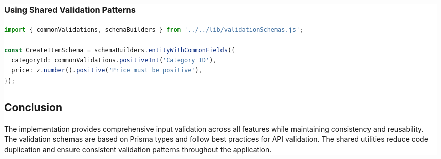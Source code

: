 ### Using Shared Validation Patterns
```typescript
import { commonValidations, schemaBuilders } from '../../lib/validationSchemas.js';

const CreateItemSchema = schemaBuilders.entityWithCommonFields({
  categoryId: commonValidations.positiveInt('Category ID'),
  price: z.number().positive('Price must be positive'),
});
```

## Conclusion

The implementation provides comprehensive input validation across all features while maintaining consistency and reusability. The validation schemas are based on Prisma types and follow best practices for API validation. The shared utilities reduce code duplication and ensure consistent validation patterns throughout the application. 